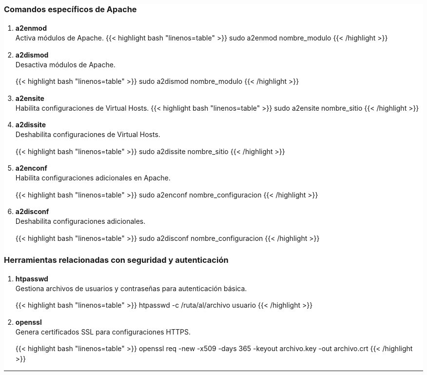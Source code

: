 ### **Comandos específicos de Apache**
1. **a2enmod**  
   Activa módulos de Apache.
   {{< highlight bash "linenos=table" >}}
   sudo a2enmod nombre_modulo
   {{< /highlight >}}

2. **a2dismod**  
   Desactiva módulos de Apache.

   {{< highlight bash "linenos=table" >}}
   sudo a2dismod nombre_modulo
   {{< /highlight >}}

3. **a2ensite**  
   Habilita configuraciones de Virtual Hosts.
   {{< highlight bash "linenos=table" >}}
   sudo a2ensite nombre_sitio
   {{< /highlight >}}

4. **a2dissite**  
   Deshabilita configuraciones de Virtual Hosts.

   {{< highlight bash "linenos=table" >}}
   sudo a2dissite nombre_sitio
   {{< /highlight >}}

5. **a2enconf**  
   Habilita configuraciones adicionales en Apache.

   {{< highlight bash "linenos=table" >}}
   sudo a2enconf nombre_configuracion
   {{< /highlight >}}

6. **a2disconf**  
   Deshabilita configuraciones adicionales.

   {{< highlight bash "linenos=table" >}}
   sudo a2disconf nombre_configuracion
   {{< /highlight >}}


### **Herramientas relacionadas con seguridad y autenticación**
1. **htpasswd**  
   Gestiona archivos de usuarios y contraseñas para autenticación básica.

   {{< highlight bash "linenos=table" >}}
   htpasswd -c /ruta/al/archivo usuario
   {{< /highlight >}}

2. **openssl**  
   Genera certificados SSL para configuraciones HTTPS.

   {{< highlight bash "linenos=table" >}}
   openssl req -new -x509 -days 365 -keyout archivo.key -out archivo.crt
   {{< /highlight >}}

---